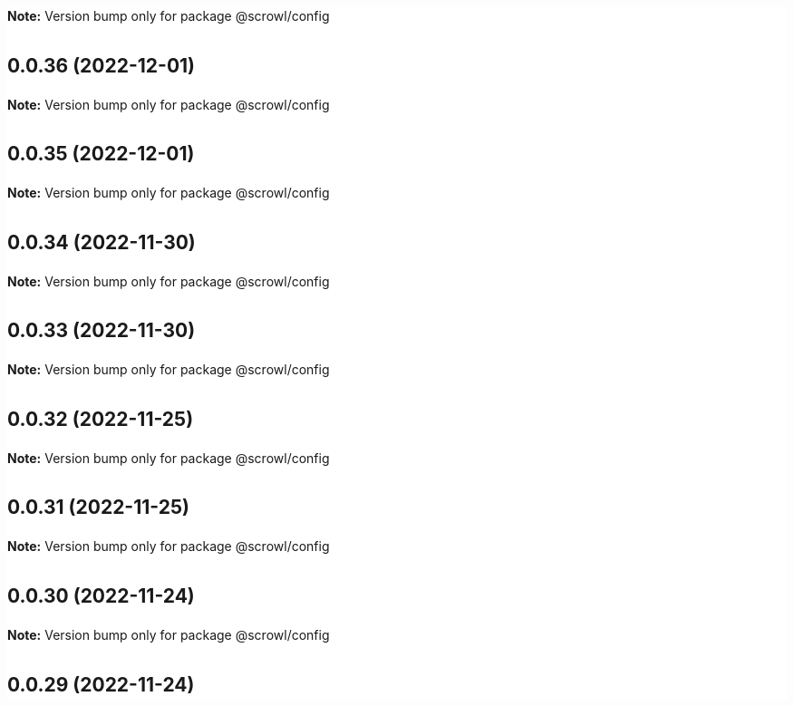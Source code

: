 **Note:** Version bump only for package @scrowl/config





## 0.0.36 (2022-12-01)

**Note:** Version bump only for package @scrowl/config





## 0.0.35 (2022-12-01)

**Note:** Version bump only for package @scrowl/config





## 0.0.34 (2022-11-30)

**Note:** Version bump only for package @scrowl/config





## 0.0.33 (2022-11-30)

**Note:** Version bump only for package @scrowl/config





## 0.0.32 (2022-11-25)

**Note:** Version bump only for package @scrowl/config





## 0.0.31 (2022-11-25)

**Note:** Version bump only for package @scrowl/config





## 0.0.30 (2022-11-24)

**Note:** Version bump only for package @scrowl/config





## 0.0.29 (2022-11-24)
